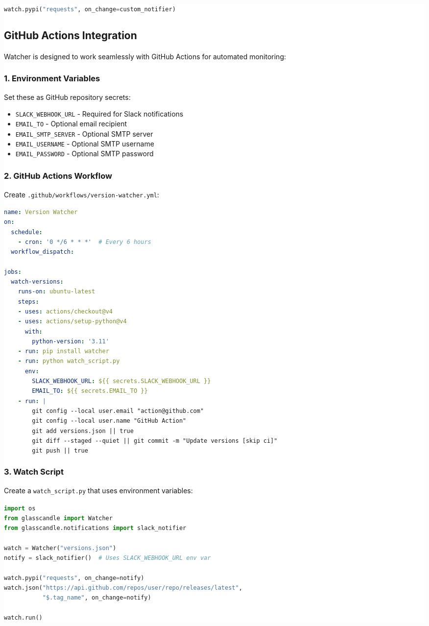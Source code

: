 ```python
watch.pypi("requests", on_change=custom_notifier)
```

## GitHub Actions Integration

Watcher is designed to work seamlessly with GitHub Actions for automated monitoring:

### 1. Environment Variables
Set these as GitHub repository secrets:
- `SLACK_WEBHOOK_URL` - Required for Slack notifications
- `EMAIL_TO` - Optional email recipient
- `EMAIL_SMTP_SERVER` - Optional SMTP server
- `EMAIL_USERNAME` - Optional SMTP username  
- `EMAIL_PASSWORD` - Optional SMTP password

### 2. GitHub Actions Workflow
Create `.github/workflows/version-watcher.yml`:
```yaml
name: Version Watcher
on:
  schedule:
    - cron: '0 */6 * * *'  # Every 6 hours
  workflow_dispatch:

jobs:
  watch-versions:
    runs-on: ubuntu-latest
    steps:
    - uses: actions/checkout@v4
    - uses: actions/setup-python@v4
      with:
        python-version: '3.11'
    - run: pip install watcher
    - run: python watch_script.py
      env:
        SLACK_WEBHOOK_URL: ${{ secrets.SLACK_WEBHOOK_URL }}
        EMAIL_TO: ${{ secrets.EMAIL_TO }}
    - run: |
        git config --local user.email "action@github.com"
        git config --local user.name "GitHub Action"
        git add versions.json || true
        git diff --staged --quiet || git commit -m "Update versions [skip ci]"
        git push || true
```

### 3. Watch Script
Create a `watch_script.py` that uses environment variables:
```python
import os
from glasscandle import Watcher
from glasscandle.notifications import slack_notifier

watch = Watcher("versions.json")
notify = slack_notifier()  # Uses SLACK_WEBHOOK_URL env var

watch.pypi("requests", on_change=notify)
watch.json("https://api.github.com/repos/user/repo/releases/latest", 
           "$.tag_name", on_change=notify)

watch.run()
```
